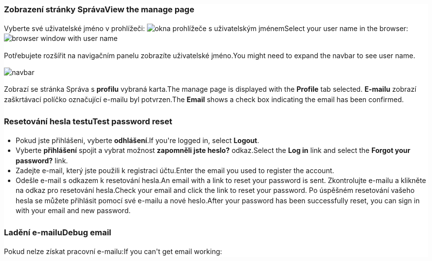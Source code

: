 ### <a name="view-the-manage-page"></a><span data-ttu-id="7a08f-194">Zobrazení stránky Správa</span><span class="sxs-lookup"><span data-stu-id="7a08f-194">View the manage page</span></span>

<span data-ttu-id="7a08f-195">Vyberte své uživatelské jméno v prohlížeči: ![okna prohlížeče s uživatelským jménem](accconfirm/_static/un.png)</span><span class="sxs-lookup"><span data-stu-id="7a08f-195">Select your user name in the browser: ![browser window with user name](accconfirm/_static/un.png)</span></span>

<span data-ttu-id="7a08f-196">Potřebujete rozšířit na navigačním panelu zobrazíte uživatelské jméno.</span><span class="sxs-lookup"><span data-stu-id="7a08f-196">You might need to expand the navbar to see user name.</span></span>

![navbar](accconfirm/_static/x.png)

<span data-ttu-id="7a08f-198">Zobrazí se stránka Správa s **profilu** vybraná karta.</span><span class="sxs-lookup"><span data-stu-id="7a08f-198">The manage page is displayed with the **Profile** tab selected.</span></span> <span data-ttu-id="7a08f-199">**E-mailu** zobrazí zaškrtávací políčko označující e-mailu byl potvrzen.</span><span class="sxs-lookup"><span data-stu-id="7a08f-199">The **Email** shows a check box indicating the email has been confirmed.</span></span>

### <a name="test-password-reset"></a><span data-ttu-id="7a08f-200">Resetování hesla testu</span><span class="sxs-lookup"><span data-stu-id="7a08f-200">Test password reset</span></span>

* <span data-ttu-id="7a08f-201">Pokud jste přihlášeni, vyberte **odhlášení**.</span><span class="sxs-lookup"><span data-stu-id="7a08f-201">If you're logged in, select **Logout**.</span></span>
* <span data-ttu-id="7a08f-202">Vyberte **přihlášení** spojit a vybrat možnost **zapomněli jste heslo?** odkaz.</span><span class="sxs-lookup"><span data-stu-id="7a08f-202">Select the **Log in** link and select the **Forgot your password?** link.</span></span>
* <span data-ttu-id="7a08f-203">Zadejte e-mail, který jste použili k registraci účtu.</span><span class="sxs-lookup"><span data-stu-id="7a08f-203">Enter the email you used to register the account.</span></span>
* <span data-ttu-id="7a08f-204">Odešle e-mail s odkazem k resetování hesla.</span><span class="sxs-lookup"><span data-stu-id="7a08f-204">An email with a link to reset your password is sent.</span></span> <span data-ttu-id="7a08f-205">Zkontrolujte e-mailu a klikněte na odkaz pro resetování hesla.</span><span class="sxs-lookup"><span data-stu-id="7a08f-205">Check your email and click the link to reset your password.</span></span> <span data-ttu-id="7a08f-206">Po úspěšném resetování vašeho hesla se můžete přihlásit pomocí své e-mailu a nové heslo.</span><span class="sxs-lookup"><span data-stu-id="7a08f-206">After your password has been successfully reset, you can sign in with your email and new password.</span></span>

<a name="debug"></a>

### <a name="debug-email"></a><span data-ttu-id="7a08f-207">Ladění e-mailu</span><span class="sxs-lookup"><span data-stu-id="7a08f-207">Debug email</span></span>

<span data-ttu-id="7a08f-208">Pokud nelze získat pracovní e-mailu:</span><span class="sxs-lookup"><span data-stu-id="7a08f-208">If you can't get email working:</span></span>
